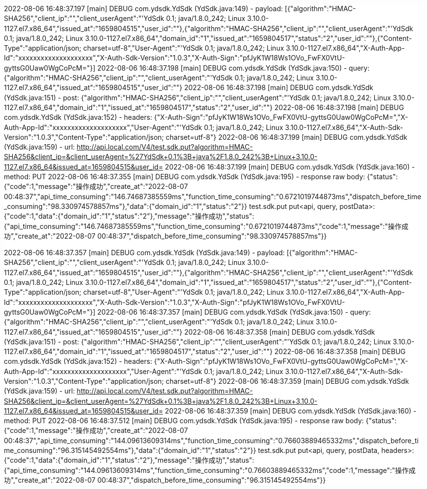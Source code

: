 2022-08-06 16:48:37.197 [main] DEBUG com.ydsdk.YdSdk (YdSdk.java:149) - payload: [{"algorithm":"HMAC-SHA256","client_ip":"","client_userAgent":"'YdSdk 0.1; java/1.8.0_242; Linux 3.10.0-1127.el7.x86_64","issued_at":"1659804515","user_id":""},{"algorithm":"HMAC-SHA256","client_ip":"","client_userAgent":"'YdSdk 0.1; java/1.8.0_242; Linux 3.10.0-1127.el7.x86_64","domain_id":"1","issued_at":"1659804517","status":"2","user_id":""},{"Content-Type":"application/json; charset=utf-8","User-Agent":"'YdSdk 0.1; java/1.8.0_242; Linux 3.10.0-1127.el7.x86_64","X-Auth-App-Id":"xxxxxxxxxxxxxxxxxxxx","X-Auth-Sdk-Version":"1.0.3","X-Auth-Sign":"pfJyK1W18Ws1OVo_FwFX0VtU-gyttsG0Uaw0WgCoPcM="}]
2022-08-06 16:48:37.198 [main] DEBUG com.ydsdk.YdSdk (YdSdk.java:150) - query: {"algorithm":"HMAC-SHA256","client_ip":"","client_userAgent":"'YdSdk 0.1; java/1.8.0_242; Linux 3.10.0-1127.el7.x86_64","issued_at":"1659804515","user_id":""}
2022-08-06 16:48:37.198 [main] DEBUG com.ydsdk.YdSdk (YdSdk.java:151) - post: {"algorithm":"HMAC-SHA256","client_ip":"","client_userAgent":"'YdSdk 0.1; java/1.8.0_242; Linux 3.10.0-1127.el7.x86_64","domain_id":"1","issued_at":"1659804517","status":"2","user_id":""}
2022-08-06 16:48:37.198 [main] DEBUG com.ydsdk.YdSdk (YdSdk.java:152) - headers: {"X-Auth-Sign":"pfJyK1W18Ws1OVo_FwFX0VtU-gyttsG0Uaw0WgCoPcM=","X-Auth-App-Id":"xxxxxxxxxxxxxxxxxxxx","User-Agent":"'YdSdk 0.1; java/1.8.0_242; Linux 3.10.0-1127.el7.x86_64","X-Auth-Sdk-Version":"1.0.3","Content-Type":"application/json; charset=utf-8"}
2022-08-06 16:48:37.199 [main] DEBUG com.ydsdk.YdSdk (YdSdk.java:159) - url: http://api.local.com/V4/test.sdk.put?algorithm=HMAC-SHA256&client_ip=&client_userAgent=%27YdSdk+0.1%3B+java%2F1.8.0_242%3B+Linux+3.10.0-1127.el7.x86_64&issued_at=1659804515&user_id=
2022-08-06 16:48:37.199 [main] DEBUG com.ydsdk.YdSdk (YdSdk.java:160) - method: PUT
2022-08-06 16:48:37.355 [main] DEBUG com.ydsdk.YdSdk (YdSdk.java:195) - response raw body: {"status":{"code":1,"message":"操作成功","create_at":"2022-08-07 00:48:37","api_time_consuming":"146.74687385559ms","function_time_consuming":"0.6721019744873ms","dispatch_before_time_consuming":"98.330974578857ms"},"data":{"domain_id":"1","status":"2"}}
test.sdk.put put<api, query, postData>:
{"code":1,"data":{"domain_id":"1","status":"2"},"message":"操作成功","status":{"api_time_consuming":"146.74687385559ms","function_time_consuming":"0.6721019744873ms","code":1,"message":"操作成功","create_at":"2022-08-07 00:48:37","dispatch_before_time_consuming":"98.330974578857ms"}}

2022-08-06 16:48:37.357 [main] DEBUG com.ydsdk.YdSdk (YdSdk.java:149) - payload: [{"algorithm":"HMAC-SHA256","client_ip":"","client_userAgent":"'YdSdk 0.1; java/1.8.0_242; Linux 3.10.0-1127.el7.x86_64","issued_at":"1659804515","user_id":""},{"algorithm":"HMAC-SHA256","client_ip":"","client_userAgent":"'YdSdk 0.1; java/1.8.0_242; Linux 3.10.0-1127.el7.x86_64","domain_id":"1","issued_at":"1659804517","status":"2","user_id":""},{"Content-Type":"application/json; charset=utf-8","User-Agent":"'YdSdk 0.1; java/1.8.0_242; Linux 3.10.0-1127.el7.x86_64","X-Auth-App-Id":"xxxxxxxxxxxxxxxxxxxx","X-Auth-Sdk-Version":"1.0.3","X-Auth-Sign":"pfJyK1W18Ws1OVo_FwFX0VtU-gyttsG0Uaw0WgCoPcM="}]
2022-08-06 16:48:37.357 [main] DEBUG com.ydsdk.YdSdk (YdSdk.java:150) - query: {"algorithm":"HMAC-SHA256","client_ip":"","client_userAgent":"'YdSdk 0.1; java/1.8.0_242; Linux 3.10.0-1127.el7.x86_64","issued_at":"1659804515","user_id":""}
2022-08-06 16:48:37.358 [main] DEBUG com.ydsdk.YdSdk (YdSdk.java:151) - post: {"algorithm":"HMAC-SHA256","client_ip":"","client_userAgent":"'YdSdk 0.1; java/1.8.0_242; Linux 3.10.0-1127.el7.x86_64","domain_id":"1","issued_at":"1659804517","status":"2","user_id":""}
2022-08-06 16:48:37.358 [main] DEBUG com.ydsdk.YdSdk (YdSdk.java:152) - headers: {"X-Auth-Sign":"pfJyK1W18Ws1OVo_FwFX0VtU-gyttsG0Uaw0WgCoPcM=","X-Auth-App-Id":"xxxxxxxxxxxxxxxxxxxx","User-Agent":"'YdSdk 0.1; java/1.8.0_242; Linux 3.10.0-1127.el7.x86_64","X-Auth-Sdk-Version":"1.0.3","Content-Type":"application/json; charset=utf-8"}
2022-08-06 16:48:37.359 [main] DEBUG com.ydsdk.YdSdk (YdSdk.java:159) - url: http://api.local.com/V4/test.sdk.put?algorithm=HMAC-SHA256&client_ip=&client_userAgent=%27YdSdk+0.1%3B+java%2F1.8.0_242%3B+Linux+3.10.0-1127.el7.x86_64&issued_at=1659804515&user_id=
2022-08-06 16:48:37.359 [main] DEBUG com.ydsdk.YdSdk (YdSdk.java:160) - method: PUT
2022-08-06 16:48:37.512 [main] DEBUG com.ydsdk.YdSdk (YdSdk.java:195) - response raw body: {"status":{"code":1,"message":"操作成功","create_at":"2022-08-07 00:48:37","api_time_consuming":"144.09613609314ms","function_time_consuming":"0.76603889465332ms","dispatch_before_time_consuming":"96.315145492554ms"},"data":{"domain_id":"1","status":"2"}}
test.sdk.put put<api, query, postData, headers>:
{"code":1,"data":{"domain_id":"1","status":"2"},"message":"操作成功","status":{"api_time_consuming":"144.09613609314ms","function_time_consuming":"0.76603889465332ms","code":1,"message":"操作成功","create_at":"2022-08-07 00:48:37","dispatch_before_time_consuming":"96.315145492554ms"}}

